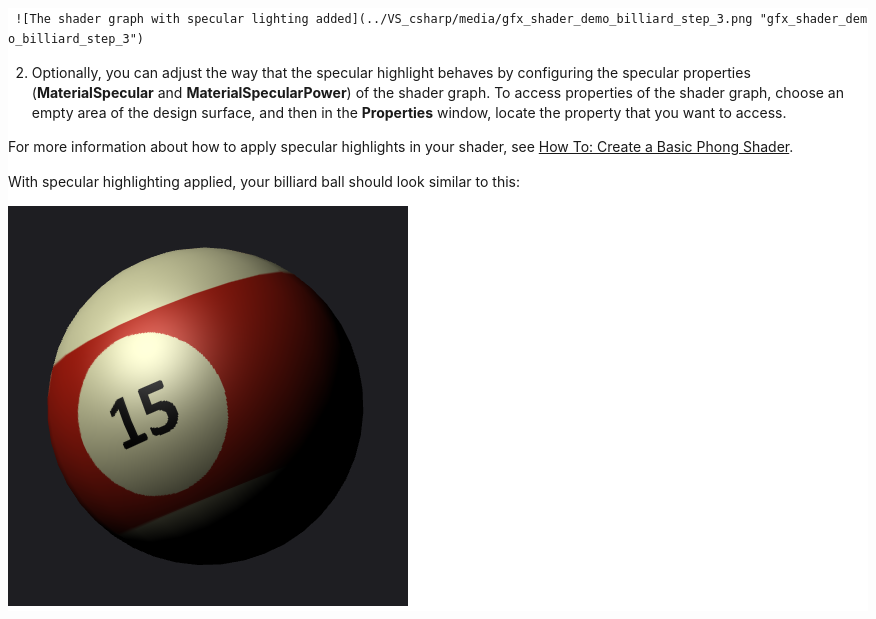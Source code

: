      ![The shader graph with specular lighting added](../VS_csharp/media/gfx_shader_demo_billiard_step_3.png "gfx_shader_demo_billiard_step_3")  
  
2.  Optionally, you can adjust the way that the specular highlight behaves by configuring the specular properties (**MaterialSpecular** and **MaterialSpecularPower**) of the shader graph. To access properties of the shader graph, choose an empty area of the design surface, and then in the **Properties** window, locate the property that you want to access.  
  
 For more information about how to apply specular highlights in your shader, see [How To: Create a Basic Phong Shader](../VS_csharp/how-to--create-a-basic-phong-shader.md).  
  
 With specular highlighting applied, your billiard ball should look similar to this:  
  
 ![A closeup of the billiard ball with specular added](../VS_csharp/media/gfx_shader_demo_billiard_ball_3.png "gfx_shader_demo_billiard_ball_3")  
  